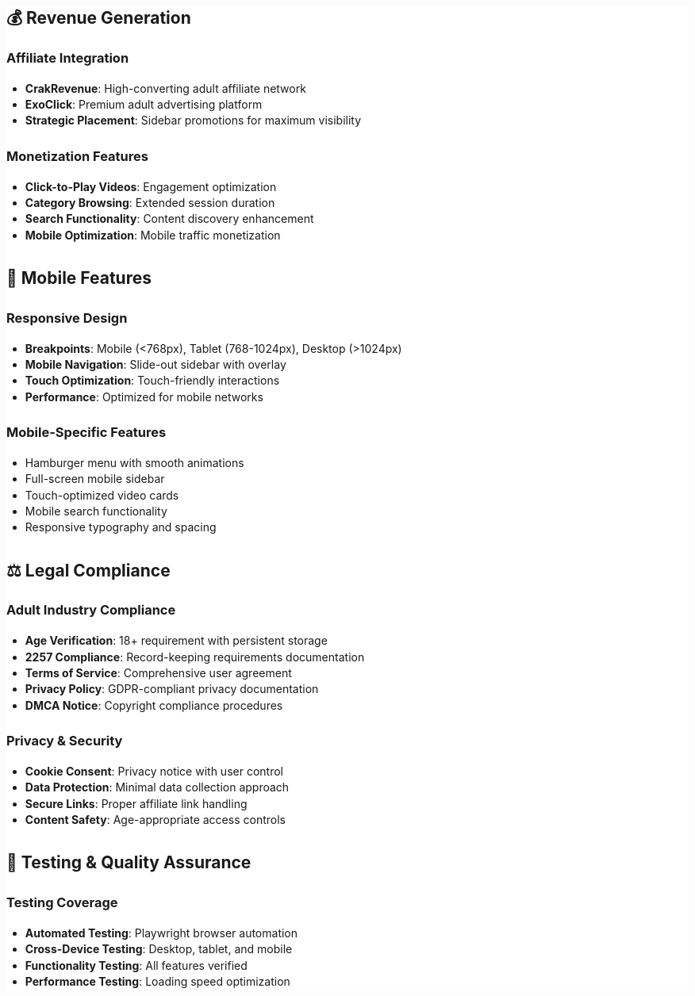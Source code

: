 ## 💰 Revenue Generation

### Affiliate Integration
- **CrakRevenue**: High-converting adult affiliate network
- **ExoClick**: Premium adult advertising platform
- **Strategic Placement**: Sidebar promotions for maximum visibility

### Monetization Features
- **Click-to-Play Videos**: Engagement optimization
- **Category Browsing**: Extended session duration
- **Search Functionality**: Content discovery enhancement
- **Mobile Optimization**: Mobile traffic monetization

## 📱 Mobile Features

### Responsive Design
- **Breakpoints**: Mobile (<768px), Tablet (768-1024px), Desktop (>1024px)
- **Mobile Navigation**: Slide-out sidebar with overlay
- **Touch Optimization**: Touch-friendly interactions
- **Performance**: Optimized for mobile networks

### Mobile-Specific Features
- Hamburger menu with smooth animations
- Full-screen mobile sidebar
- Touch-optimized video cards
- Mobile search functionality
- Responsive typography and spacing

## ⚖️ Legal Compliance

### Adult Industry Compliance
- **Age Verification**: 18+ requirement with persistent storage
- **2257 Compliance**: Record-keeping requirements documentation
- **Terms of Service**: Comprehensive user agreement
- **Privacy Policy**: GDPR-compliant privacy documentation
- **DMCA Notice**: Copyright compliance procedures

### Privacy & Security
- **Cookie Consent**: Privacy notice with user control
- **Data Protection**: Minimal data collection approach
- **Secure Links**: Proper affiliate link handling
- **Content Safety**: Age-appropriate access controls

## 🧪 Testing & Quality Assurance

### Testing Coverage
- **Automated Testing**: Playwright browser automation
- **Cross-Device Testing**: Desktop, tablet, and mobile
- **Functionality Testing**: All features verified
- **Performance Testing**: Loading speed optimization
